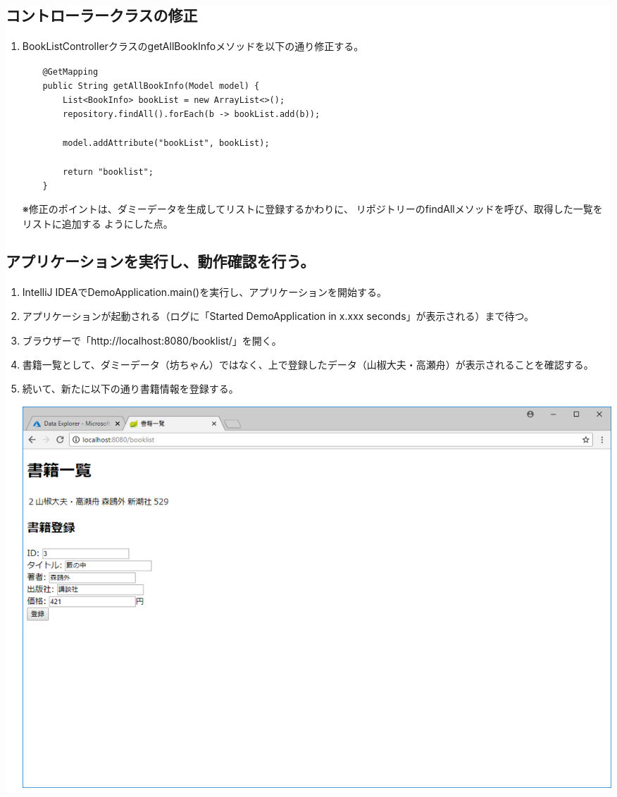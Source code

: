 ## コントローラークラスの修正

1. BookListControllerクラスのgetAllBookInfoメソッドを以下の通り修正する。

    ```
        @GetMapping
        public String getAllBookInfo(Model model) {
            List<BookInfo> bookList = new ArrayList<>();
            repository.findAll().forEach(b -> bookList.add(b));
            
            model.addAttribute("bookList", bookList);
    
            return "booklist";
        }
    ```
    
    ※修正のポイントは、ダミーデータを生成してリストに登録するかわりに、
    リポジトリーのfindAllメソッドを呼び、取得した一覧をリストに追加する
    ようにした点。

## アプリケーションを実行し、動作確認を行う。

1. IntelliJ IDEAでDemoApplication.main()を実行し、アプリケーションを開始する。
1. アプリケーションが起動される（ログに「Started DemoApplication in x.xxx seconds」が表示される）まで待つ。
1. ブラウザーで「http://localhost:8080/booklist/」を開く。
1. 書籍一覧として、ダミーデータ（坊ちゃん）ではなく、上で登録したデータ（山椒大夫・高瀬舟）が表示されることを確認する。
1. 続いて、新たに以下の通り書籍情報を登録する。

    ![Implemented New Entry](../images/implemented_newentry.png)
